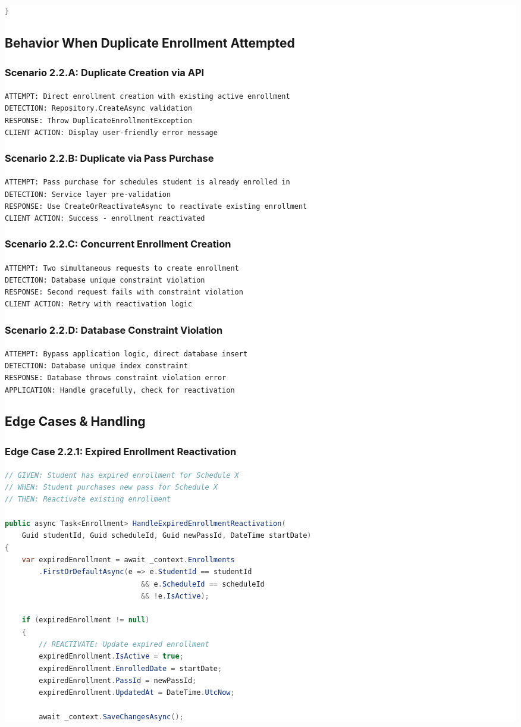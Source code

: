 ```csharp
}
```

## Behavior When Duplicate Enrollment Attempted

### **Scenario 2.2.A: Duplicate Creation via API**
```
ATTEMPT: Direct enrollment creation with existing active enrollment
DETECTION: Repository.CreateAsync validation
RESPONSE: Throw DuplicateEnrollmentException
CLIENT ACTION: Display user-friendly error message
```

### **Scenario 2.2.B: Duplicate via Pass Purchase**
```
ATTEMPT: Pass purchase for schedules student is already enrolled in
DETECTION: Service layer pre-validation
RESPONSE: Use CreateOrReactivateAsync to reactivate existing enrollment
CLIENT ACTION: Success - enrollment reactivated
```

### **Scenario 2.2.C: Concurrent Enrollment Creation**
```
ATTEMPT: Two simultaneous requests to create enrollment
DETECTION: Database unique constraint violation
RESPONSE: Second request fails with constraint violation
CLIENT ACTION: Retry with reactivation logic
```

### **Scenario 2.2.D: Database Constraint Violation**
```
ATTEMPT: Bypass application logic, direct database insert
DETECTION: Database unique index constraint
RESPONSE: Database throws constraint violation error
APPLICATION: Handle gracefully, check for reactivation
```

## Edge Cases & Handling

### **Edge Case 2.2.1: Expired Enrollment Reactivation**
```csharp
// GIVEN: Student has expired enrollment for Schedule X
// WHEN: Student purchases new pass for Schedule X
// THEN: Reactivate existing enrollment

public async Task<Enrollment> HandleExpiredEnrollmentReactivation(
    Guid studentId, Guid scheduleId, Guid newPassId, DateTime startDate)
{
    var expiredEnrollment = await _context.Enrollments
        .FirstOrDefaultAsync(e => e.StudentId == studentId 
                                && e.ScheduleId == scheduleId 
                                && !e.IsActive);
    
    if (expiredEnrollment != null)
    {
        // REACTIVATE: Update expired enrollment
        expiredEnrollment.IsActive = true;
        expiredEnrollment.EnrolledDate = startDate;
        expiredEnrollment.PassId = newPassId;
        expiredEnrollment.UpdatedAt = DateTime.UtcNow;
        
        await _context.SaveChangesAsync();
```